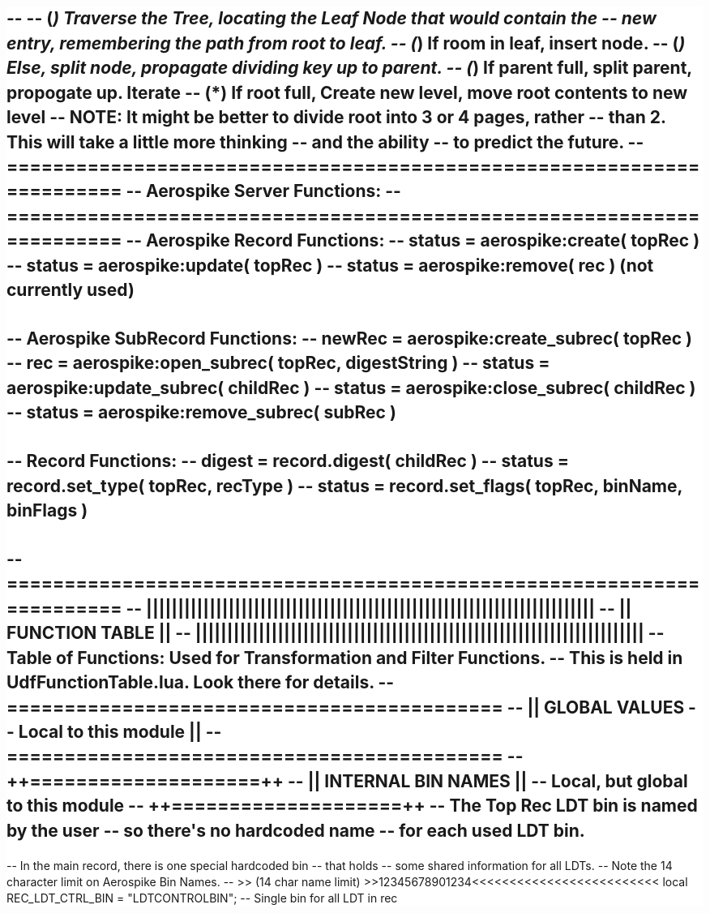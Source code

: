 -- 
-- (*) Traverse the Tree, locating the Leaf Node that would contain the
-- new entry, remembering the path from root to leaf.
-- (*) If room in leaf, insert node.
-- (*) Else, split node, propagate dividing key up to parent.
-- (*) If parent full, split parent, propogate up. Iterate
-- (*) If root full, Create new level, move root contents to new level
--     NOTE: It might be better to divide root into 3 or 4 pages, rather
--     than 2.  This will take a little more thinking -- and the ability
--     to predict the future.
-- ======================================================================
-- Aerospike Server Functions:
-- ======================================================================
-- Aerospike Record Functions:
-- status = aerospike:create( topRec )
-- status = aerospike:update( topRec )
-- status = aerospike:remove( rec ) (not currently used)
--
-- Aerospike SubRecord Functions:
-- newRec = aerospike:create_subrec( topRec )
-- rec    = aerospike:open_subrec( topRec, digestString )
-- status = aerospike:update_subrec( childRec )
-- status = aerospike:close_subrec( childRec )
-- status = aerospike:remove_subrec( subRec ) 
--
-- Record Functions:
-- digest = record.digest( childRec )
-- status = record.set_type( topRec, recType )
-- status = record.set_flags( topRec, binName, binFlags )
--
-- ======================================================================
-- |||||||||||||||||||||||||||||||||||||||||||||||||||||||||||||||||||||||
-- || FUNCTION TABLE ||
-- |||||||||||||||||||||||||||||||||||||||||||||||||||||||||||||||||||||||
-- Table of Functions: Used for Transformation and Filter Functions.
-- This is held in UdfFunctionTable.lua.  Look there for details.
-- ===========================================
-- || GLOBAL VALUES -- Local to this module ||
-- ===========================================
-- ++====================++
-- || INTERNAL BIN NAMES || -- Local, but global to this module
-- ++====================++
-- The Top Rec LDT bin is named by the user -- so there's no hardcoded name
-- for each used LDT bin.
--
-- In the main record, there is one special hardcoded bin -- that holds
-- some shared information for all LDTs.
-- Note the 14 character limit on Aerospike Bin Names.
-- >> (14 char name limit) >>12345678901234<<<<<<<<<<<<<<<<<<<<<<<<<
local REC_LDT_CTRL_BIN    = "LDTCONTROLBIN"; -- Single bin for all LDT in rec
